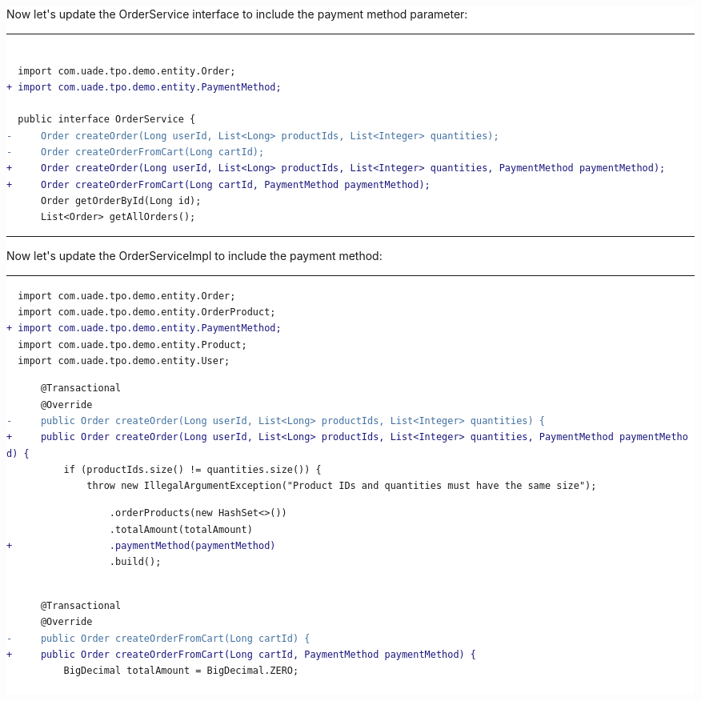 
Now let's update the OrderService interface to include the payment method parameter:

---

```diff
  
  import com.uade.tpo.demo.entity.Order;
+ import com.uade.tpo.demo.entity.PaymentMethod;
  
  public interface OrderService {
-     Order createOrder(Long userId, List<Long> productIds, List<Integer> quantities);
-     Order createOrderFromCart(Long cartId);
+     Order createOrder(Long userId, List<Long> productIds, List<Integer> quantities, PaymentMethod paymentMethod);
+     Order createOrderFromCart(Long cartId, PaymentMethod paymentMethod);
      Order getOrderById(Long id);
      List<Order> getAllOrders();
```

---

Now let's update the OrderServiceImpl to include the payment method:

---

```diff
  import com.uade.tpo.demo.entity.Order;
  import com.uade.tpo.demo.entity.OrderProduct;
+ import com.uade.tpo.demo.entity.PaymentMethod;
  import com.uade.tpo.demo.entity.Product;
  import com.uade.tpo.demo.entity.User;
```

```diff
      @Transactional
      @Override
-     public Order createOrder(Long userId, List<Long> productIds, List<Integer> quantities) {
+     public Order createOrder(Long userId, List<Long> productIds, List<Integer> quantities, PaymentMethod paymentMethod) {
          if (productIds.size() != quantities.size()) {
              throw new IllegalArgumentException("Product IDs and quantities must have the same size");
```

```diff
                  .orderProducts(new HashSet<>())
                  .totalAmount(totalAmount)
+                 .paymentMethod(paymentMethod)
                  .build();
  
```

```diff
      @Transactional
      @Override
-     public Order createOrderFromCart(Long cartId) {
+     public Order createOrderFromCart(Long cartId, PaymentMethod paymentMethod) {
          BigDecimal totalAmount = BigDecimal.ZERO;
  
```
